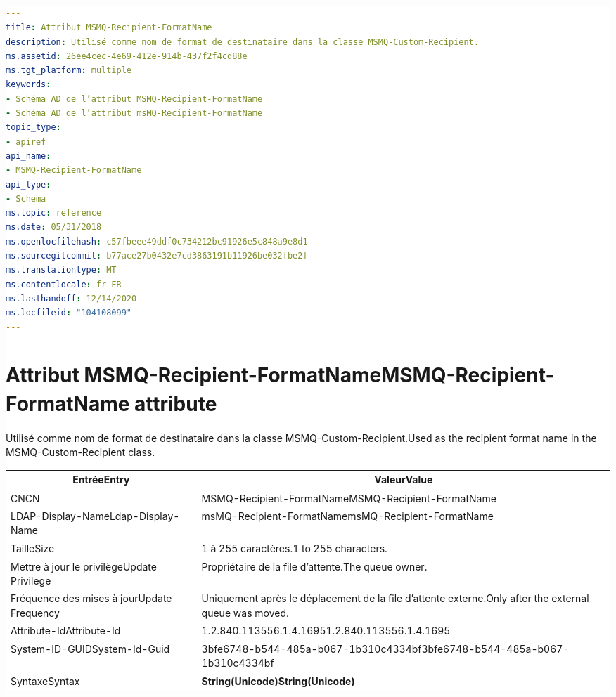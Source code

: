```yaml
---
title: Attribut MSMQ-Recipient-FormatName
description: Utilisé comme nom de format de destinataire dans la classe MSMQ-Custom-Recipient.
ms.assetid: 26ee4cec-4e69-412e-914b-437f2f4cd88e
ms.tgt_platform: multiple
keywords:
- Schéma AD de l’attribut MSMQ-Recipient-FormatName
- Schéma AD de l’attribut msMQ-Recipient-FormatName
topic_type:
- apiref
api_name:
- MSMQ-Recipient-FormatName
api_type:
- Schema
ms.topic: reference
ms.date: 05/31/2018
ms.openlocfilehash: c57fbeee49ddf0c734212bc91926e5c848a9e8d1
ms.sourcegitcommit: b77ace27b0432e7cd3863191b11926be032fbe2f
ms.translationtype: MT
ms.contentlocale: fr-FR
ms.lasthandoff: 12/14/2020
ms.locfileid: "104108099"
---
```

# <a name="msmq-recipient-formatname-attribute"></a><span data-ttu-id="26405-105">Attribut MSMQ-Recipient-FormatName</span><span class="sxs-lookup"><span data-stu-id="26405-105">MSMQ-Recipient-FormatName attribute</span></span>

<span data-ttu-id="26405-106">Utilisé comme nom de format de destinataire dans la classe MSMQ-Custom-Recipient.</span><span class="sxs-lookup"><span data-stu-id="26405-106">Used as the recipient format name in the MSMQ-Custom-Recipient class.</span></span>



| <span data-ttu-id="26405-107">Entrée</span><span class="sxs-lookup"><span data-stu-id="26405-107">Entry</span></span> | <span data-ttu-id="26405-108">Valeur</span><span class="sxs-lookup"><span data-stu-id="26405-108">Value</span></span> |
|-------------------|---------------------------------------------|
| <span data-ttu-id="26405-109">CN</span><span class="sxs-lookup"><span data-stu-id="26405-109">CN</span></span>                | <span data-ttu-id="26405-110">MSMQ-Recipient-FormatName</span><span class="sxs-lookup"><span data-stu-id="26405-110">MSMQ-Recipient-FormatName</span></span>                   |
| <span data-ttu-id="26405-111">LDAP-Display-Name</span><span class="sxs-lookup"><span data-stu-id="26405-111">Ldap-Display-Name</span></span> | <span data-ttu-id="26405-112">msMQ-Recipient-FormatName</span><span class="sxs-lookup"><span data-stu-id="26405-112">msMQ-Recipient-FormatName</span></span>                   |
| <span data-ttu-id="26405-113">Taille</span><span class="sxs-lookup"><span data-stu-id="26405-113">Size</span></span>              | <span data-ttu-id="26405-114">1 à 255 caractères.</span><span class="sxs-lookup"><span data-stu-id="26405-114">1 to 255 characters.</span></span>                        |
| <span data-ttu-id="26405-115">Mettre à jour le privilège</span><span class="sxs-lookup"><span data-stu-id="26405-115">Update Privilege</span></span>  | <span data-ttu-id="26405-116">Propriétaire de la file d’attente.</span><span class="sxs-lookup"><span data-stu-id="26405-116">The queue owner.</span></span>                            |
| <span data-ttu-id="26405-117">Fréquence des mises à jour</span><span class="sxs-lookup"><span data-stu-id="26405-117">Update Frequency</span></span>  | <span data-ttu-id="26405-118">Uniquement après le déplacement de la file d’attente externe.</span><span class="sxs-lookup"><span data-stu-id="26405-118">Only after the external queue was moved.</span></span>    |
| <span data-ttu-id="26405-119">Attribute-Id</span><span class="sxs-lookup"><span data-stu-id="26405-119">Attribute-Id</span></span>      | <span data-ttu-id="26405-120">1.2.840.113556.1.4.1695</span><span class="sxs-lookup"><span data-stu-id="26405-120">1.2.840.113556.1.4.1695</span></span>                     |
| <span data-ttu-id="26405-121">System-ID-GUID</span><span class="sxs-lookup"><span data-stu-id="26405-121">System-Id-Guid</span></span>    | <span data-ttu-id="26405-122">3bfe6748-b544-485a-b067-1b310c4334bf</span><span class="sxs-lookup"><span data-stu-id="26405-122">3bfe6748-b544-485a-b067-1b310c4334bf</span></span>        |
| <span data-ttu-id="26405-123">Syntaxe</span><span class="sxs-lookup"><span data-stu-id="26405-123">Syntax</span></span>            | [<span data-ttu-id="26405-124">**String(Unicode)**</span><span class="sxs-lookup"><span data-stu-id="26405-124">**String(Unicode)**</span></span>](s-string-unicode.md) |
